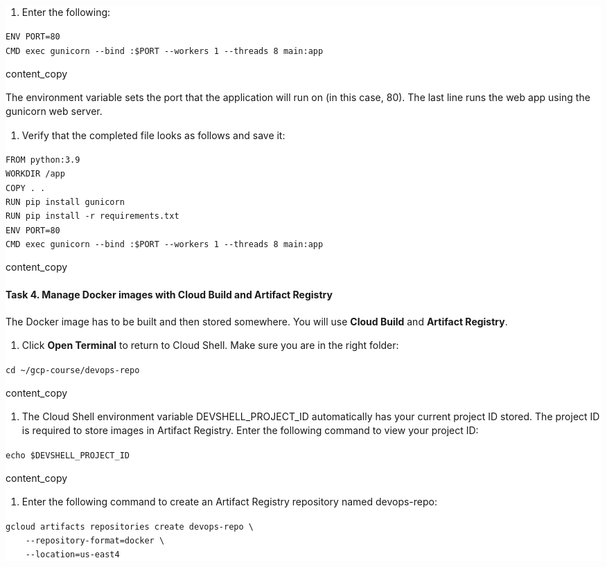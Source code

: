 1. Enter the following:

```
ENV PORT=80
CMD exec gunicorn --bind :$PORT --workers 1 --threads 8 main:app
```



content_copy

The environment variable sets the port that the application will run on (in this case, 80). The last line runs the web app using the gunicorn web server.

1. Verify that the completed file looks as follows and save it:

```
FROM python:3.9
WORKDIR /app
COPY . .
RUN pip install gunicorn
RUN pip install -r requirements.txt
ENV PORT=80
CMD exec gunicorn --bind :$PORT --workers 1 --threads 8 main:app
```



content_copy

#### Task 4. Manage Docker images with Cloud Build and Artifact Registry

The Docker image has to be built and then stored somewhere. You will use **Cloud Build** and **Artifact Registry**.

1. Click **Open Terminal** to return to Cloud Shell. Make sure you are in the right folder:

```
cd ~/gcp-course/devops-repo
```



content_copy

1. The Cloud Shell environment variable DEVSHELL_PROJECT_ID automatically has your current project ID stored. The project ID is required to store images in Artifact Registry. Enter the following command to view your project ID:

```
echo $DEVSHELL_PROJECT_ID
```



content_copy

1. Enter the following command to create an Artifact Registry repository named devops-repo:

```
gcloud artifacts repositories create devops-repo \
    --repository-format=docker \
    --location=us-east4
```
